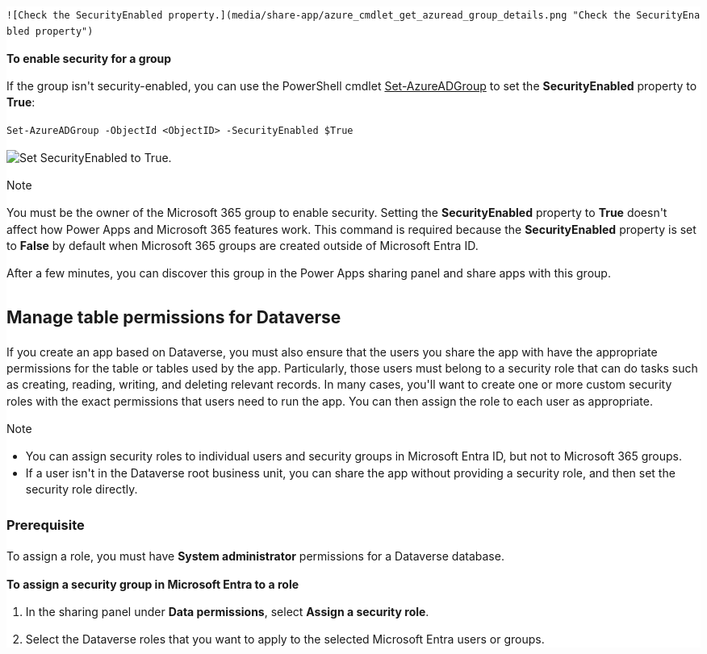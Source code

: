     ![Check the SecurityEnabled property.](media/share-app/azure_cmdlet_get_azuread_group_details.png "Check the SecurityEnabled property")

**To enable security for a group**

If the group isn't security-enabled, you can use the PowerShell cmdlet [Set-AzureADGroup](/powershell/module/AzureAD/Set-AzureADGroup) to set the **SecurityEnabled** property to **True**: 

```Set-AzureADGroup -ObjectId <ObjectID> -SecurityEnabled $True```

![Set SecurityEnabled to True.](media/share-app/azure_cmdlet_set_security_enabled.png "Set SecurityEnabled to True")

> [!NOTE]
> You must be the owner of the Microsoft 365 group to enable security.
> Setting the **SecurityEnabled** property to **True** doesn't affect how Power Apps and Microsoft 365 features work. This command is required because the **SecurityEnabled** property is set to **False** by default when Microsoft 365 groups are created outside of Microsoft Entra ID.

After a few minutes, you can discover this group in the Power Apps sharing panel and share apps with this group.
<a name="manage-table-permissions"></a>
<a name="dataverse"></a>

## Manage table permissions for Dataverse

If you create an app based on Dataverse, you must also ensure that the users you share the app with have the appropriate permissions for the table or tables used by the app. Particularly, those users must belong to a security role that can do tasks such as creating, reading, writing, and deleting relevant records. In many cases, you'll want to create one or more custom security roles with the exact permissions that users need to run the app. You can then assign the role to each user as appropriate.

> [!NOTE]
> - You can assign security roles to individual users and security groups in Microsoft Entra ID, but not to Microsoft 365 groups.
> - If a user isn't in the Dataverse root business unit, you can share the app without providing a security role, and then set the security role directly.

### Prerequisite

To assign a role, you must have **System administrator** permissions for a Dataverse database.

**To assign a security group in Microsoft Entra to a role**

1. In the sharing panel under **Data permissions**, select **Assign a security role**.

1. Select the Dataverse roles that you want to apply to the selected Microsoft Entra users or groups.

```